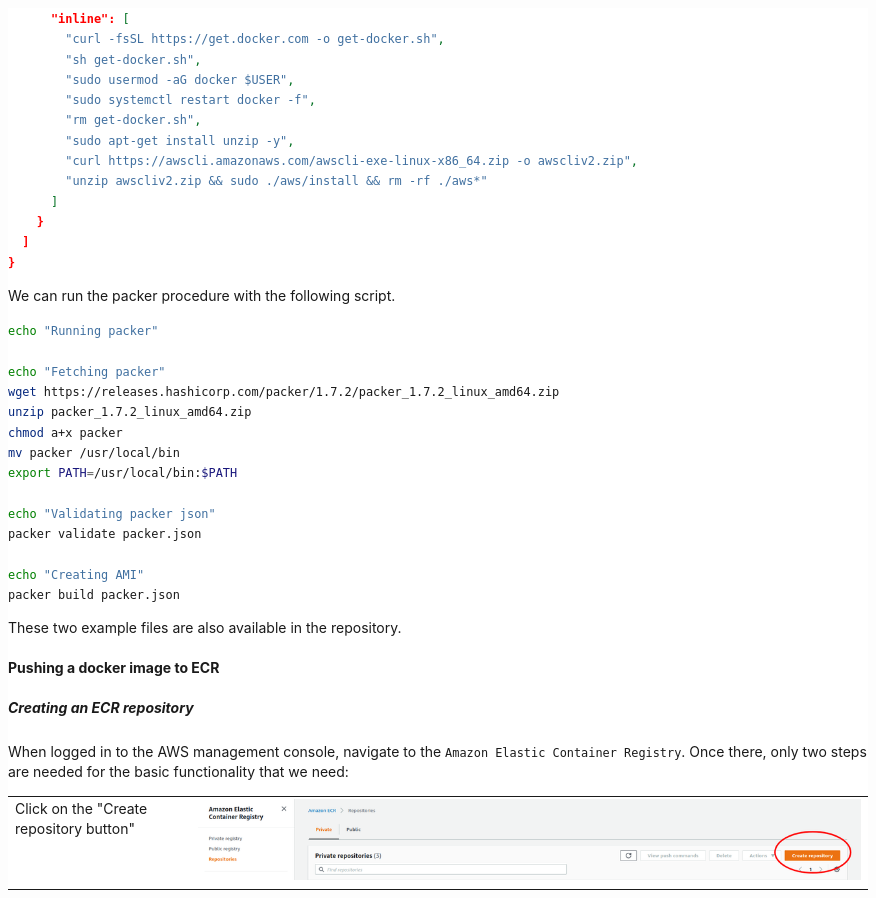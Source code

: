 ```json
      "inline": [
        "curl -fsSL https://get.docker.com -o get-docker.sh",
        "sh get-docker.sh",
        "sudo usermod -aG docker $USER",
        "sudo systemctl restart docker -f",
        "rm get-docker.sh",
        "sudo apt-get install unzip -y",
        "curl https://awscli.amazonaws.com/awscli-exe-linux-x86_64.zip -o awscliv2.zip",
        "unzip awscliv2.zip && sudo ./aws/install && rm -rf ./aws*"
      ]
    }
  ]
}
```

We can run the packer procedure with the following script.

```bash
echo "Running packer"

echo "Fetching packer"
wget https://releases.hashicorp.com/packer/1.7.2/packer_1.7.2_linux_amd64.zip
unzip packer_1.7.2_linux_amd64.zip
chmod a+x packer
mv packer /usr/local/bin
export PATH=/usr/local/bin:$PATH

echo "Validating packer json"
packer validate packer.json

echo "Creating AMI"
packer build packer.json
```

These two example files are also available in the repository.

#### Pushing a docker image to ECR

##### Creating an ECR repository

When logged in to the AWS management console, navigate to the `Amazon Elastic Container Registry`.  Once there, only
two steps are needed for the basic functionality that we need:

|                                                              |                                 |
| ------------------------------------------------------------ | ------------------------------- |
| Click on the "Create repository button"                      | ![](figs/create-repository.png) |